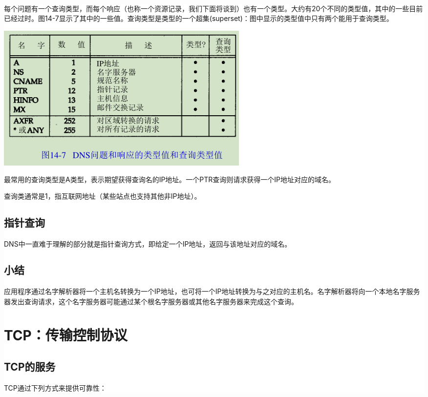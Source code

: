 每个问题有一个查询类型，而每个响应（也称一个资源记录，我们下面将谈到）也有一个类型。大约有20个不同的类型值，其中的一些目前已经过时。图14-7显示了其中的一些值。查询类型是类型的一个超集(superset)：图中显示的类型值中只有两个能用于查询类型。

![](/images/tcp-ip-illustrated-volume-1-the-protocols-note/DNS问题和响应的类型值和查询类型值.png)

最常用的查询类型是A类型，表示期望获得查询名的IP地址。一个PTR查询则请求获得一个IP地址对应的域名。

查询类通常是1，指互联网地址（某些站点也支持其他非IP地址）。

## 指针查询
DNS中一直难于理解的部分就是指针查询方式，即给定一个IP地址，返回与该地址对应的域名。

## 小结
应用程序通过名字解析器将一个主机名转换为一个IP地址，也可将一个IP地址转换为与之对应的主机名。名字解析器将向一个本地名字服务器发出查询请求，这个名字服务器可能通过某个根名字服务器或其他名字服务器来完成这个查询。

# TCP：传输控制协议
## TCP的服务
TCP通过下列方式来提供可靠性：
